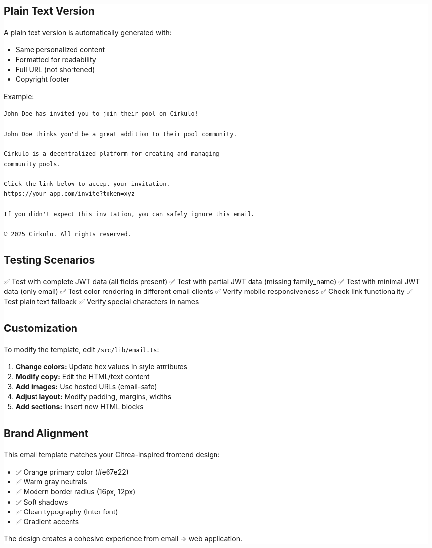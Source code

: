 ## Plain Text Version

A plain text version is automatically generated with:
- Same personalized content
- Formatted for readability
- Full URL (not shortened)
- Copyright footer

Example:
```
John Doe has invited you to join their pool on Cirkulo!

John Doe thinks you'd be a great addition to their pool community.

Cirkulo is a decentralized platform for creating and managing 
community pools.

Click the link below to accept your invitation:
https://your-app.com/invite?token=xyz

If you didn't expect this invitation, you can safely ignore this email.

© 2025 Cirkulo. All rights reserved.
```

## Testing Scenarios

✅ Test with complete JWT data (all fields present)
✅ Test with partial JWT data (missing family_name)
✅ Test with minimal JWT data (only email)
✅ Test color rendering in different email clients
✅ Verify mobile responsiveness
✅ Check link functionality
✅ Test plain text fallback
✅ Verify special characters in names

## Customization

To modify the template, edit `/src/lib/email.ts`:

1. **Change colors:** Update hex values in style attributes
2. **Modify copy:** Edit the HTML/text content
3. **Add images:** Use hosted URLs (email-safe)
4. **Adjust layout:** Modify padding, margins, widths
5. **Add sections:** Insert new HTML blocks

## Brand Alignment

This email template matches your Citrea-inspired frontend design:
- ✅ Orange primary color (#e67e22)
- ✅ Warm gray neutrals
- ✅ Modern border radius (16px, 12px)
- ✅ Soft shadows
- ✅ Clean typography (Inter font)
- ✅ Gradient accents

The design creates a cohesive experience from email → web application.
